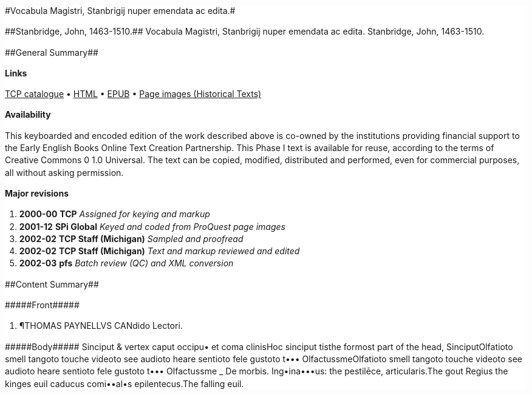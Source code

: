 #Vocabula Magistri, Stanbrigij nuper emendata ac edita.#

##Stanbridge, John, 1463-1510.##
Vocabula Magistri, Stanbrigij nuper emendata ac edita.
Stanbridge, John, 1463-1510.

##General Summary##

**Links**

[TCP catalogue](http://www.ota.ox.ac.uk/tcp/)  • 
[HTML](http://tei.it.ox.ac.uk/tcp/Texts-HTML/free/A12/A12899.html)  • 
[EPUB](http://tei.it.ox.ac.uk/tcp/Texts-EPUB/free/A12/A12899.epub) • 
[Page images (Historical Texts)](https://data.historicaltexts.jisc.ac.uk/view?pubId=eebo-99847870e&pageId=eebo-99847870e-12933-1)

**Availability**

This keyboarded and encoded edition of the
	       work described above is co-owned by the institutions
	       providing financial support to the Early English Books
	       Online Text Creation Partnership. This Phase I text is
	       available for reuse, according to the terms of Creative
	       Commons 0 1.0 Universal. The text can be copied,
	       modified, distributed and performed, even for
	       commercial purposes, all without asking permission.

**Major revisions**

1. __2000-00__ __TCP__ *Assigned for keying and markup*
1. __2001-12__ __SPi Global__ *Keyed and coded from ProQuest page images*
1. __2002-02__ __TCP Staff (Michigan)__ *Sampled and proofread*
1. __2002-02__ __TCP Staff (Michigan)__ *Text and markup reviewed and edited*
1. __2002-03__ __pfs__ *Batch review (QC) and XML conversion*

##Content Summary##

#####Front#####

1. ¶THOMAS PAYNELLVS CANdido Lectori.

#####Body#####
Sinciput & vertex caput occipu• et coma clinisHoc sinciput tisthe formost part of the head,
SinciputOlfatioto smell
 tangoto touche
 videoto see
 audioto heare
 sentioto fele
 gustoto t•••
OlfactussmeOlfatioto smell
 tangoto touche
 videoto see
 audioto heare
 sentioto fele
 gustoto t•••
Olfactussme
    _ De morbis.
Ing•ina•••us: the pestilēce, articularis.The gout Regius the kinges euil caducus comi••al•s epilentecus.The falling euil.
